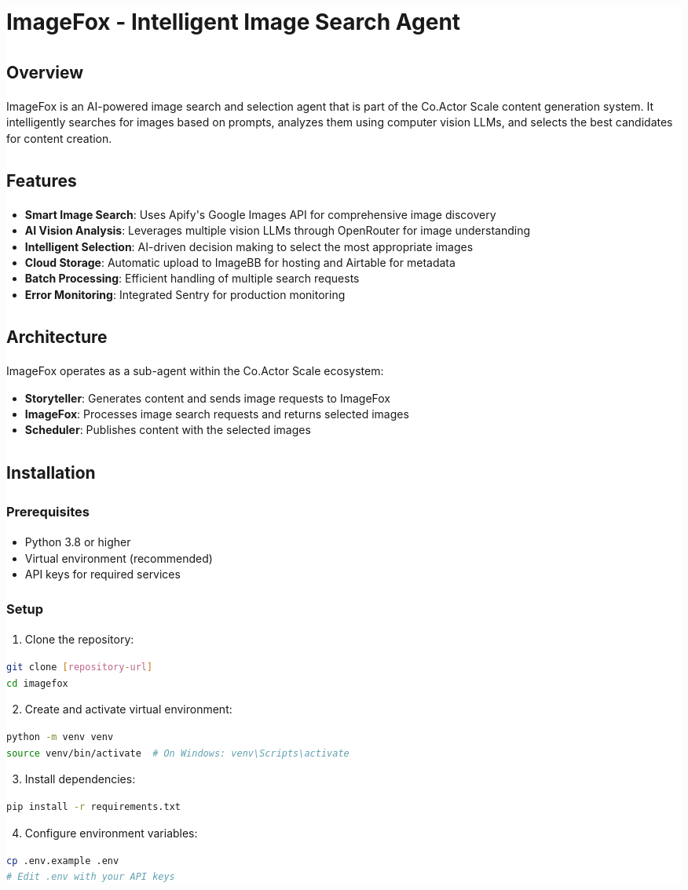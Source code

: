 # ImageFox - Intelligent Image Search Agent

## Overview
ImageFox is an AI-powered image search and selection agent that is part of the Co.Actor Scale content generation system. It intelligently searches for images based on prompts, analyzes them using computer vision LLMs, and selects the best candidates for content creation.

## Features
- **Smart Image Search**: Uses Apify's Google Images API for comprehensive image discovery
- **AI Vision Analysis**: Leverages multiple vision LLMs through OpenRouter for image understanding
- **Intelligent Selection**: AI-driven decision making to select the most appropriate images
- **Cloud Storage**: Automatic upload to ImageBB for hosting and Airtable for metadata
- **Batch Processing**: Efficient handling of multiple search requests
- **Error Monitoring**: Integrated Sentry for production monitoring

## Architecture
ImageFox operates as a sub-agent within the Co.Actor Scale ecosystem:
- **Storyteller**: Generates content and sends image requests to ImageFox
- **ImageFox**: Processes image search requests and returns selected images
- **Scheduler**: Publishes content with the selected images

## Installation

### Prerequisites
- Python 3.8 or higher
- Virtual environment (recommended)
- API keys for required services

### Setup
1. Clone the repository:
```bash
git clone [repository-url]
cd imagefox
```

2. Create and activate virtual environment:
```bash
python -m venv venv
source venv/bin/activate  # On Windows: venv\Scripts\activate
```

3. Install dependencies:
```bash
pip install -r requirements.txt
```

4. Configure environment variables:
```bash
cp .env.example .env
# Edit .env with your API keys
```
